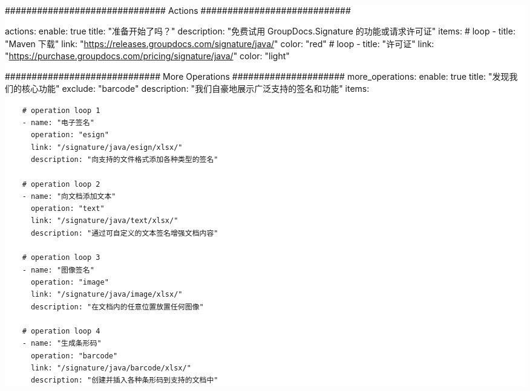 
            


############################## Actions ############################

actions:
  enable: true
  title: "准备开始了吗？"
  description: "免费试用 GroupDocs.Signature 的功能或请求许可证"
  items:
    #  loop
    - title: "Maven 下载"
      link: "https://releases.groupdocs.com/signature/java/"
      color: "red"
        #  loop
    - title: "许可证"
      link: "https://purchase.groupdocs.com/pricing/signature/java/"
      color: "light"


############################# More Operations #####################
more_operations:
    enable: true
    title: "发现我们的核心功能"
    exclude: "barcode"
    description: "我们自豪地展示广泛支持的签名和功能"
    items: 
          
        # operation loop 1
        - name: "电子签名"
          operation: "esign"
          link: "/signature/java/esign/xlsx/"
          description: "向支持的文件格式添加各种类型的签名"

        # operation loop 2
        - name: "向文档添加文本"
          operation: "text"
          link: "/signature/java/text/xlsx/"
          description: "通过可自定义的文本签名增强文档内容"

        # operation loop 3
        - name: "图像签名"
          operation: "image"
          link: "/signature/java/image/xlsx/"
          description: "在文档内的任意位置放置任何图像"

        # operation loop 4
        - name: "生成条形码"
          operation: "barcode"
          link: "/signature/java/barcode/xlsx/"
          description: "创建并插入各种条形码到支持的文档中"
